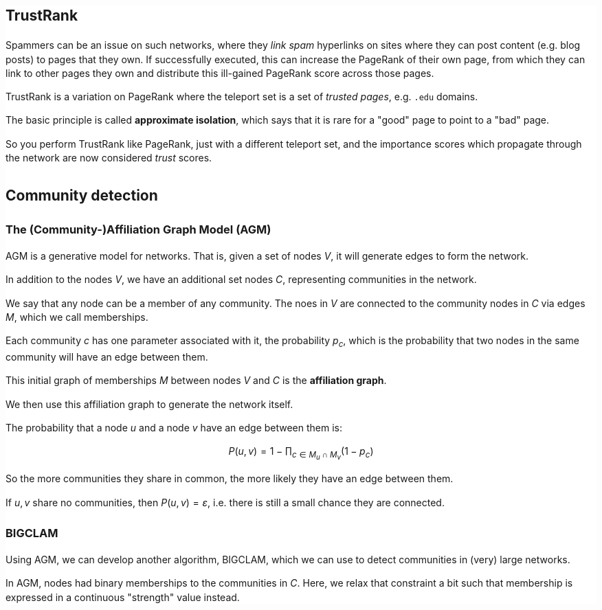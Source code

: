 
## TrustRank

Spammers can be an issue on such networks, where they _link spam_ hyperlinks on sites where they can post content (e.g. blog posts) to pages that they own. If successfully executed, this can increase the PageRank of their own page, from which they can link to other pages they own and distribute this ill-gained PageRank score across those pages.

TrustRank is a variation on PageRank where the teleport set is a set of _trusted pages_, e.g. `.edu` domains.

The basic principle is called __approximate isolation__, which says that it is rare for a "good" page to point to a "bad" page.

So you perform TrustRank like PageRank, just with a different teleport set, and the importance scores which propagate through the network are now considered _trust_ scores.


## Community detection

### The (Community-)Affiliation Graph Model (AGM)

AGM is a generative model for networks. That is, given a set of nodes $V$, it will generate edges to form the network.

In addition to the nodes $V$, we have an additional set nodes $C$, representing communities in the network.

We say that any node can be a member of any community. The noes in $V$ are connected to the community nodes in $C$ via edges $M$, which we call memberships.

Each community $c$ has one parameter associated with it, the probability $p_c$, which is the probability that two nodes in the same community will have an edge between them.

This initial graph of memberships $M$ between nodes $V$ and $C$ is the __affiliation graph__.

We then use this affiliation graph to generate the network itself.

The probability that a node $u$ and a node $v$ have an edge between them is:

$$
P(u, v) = 1 - \prod_{c \in M_u \cap M_v} (1-p_c)
$$

So the more communities they share in common, the more likely they have an edge between them.

If $u, v$ share no communities, then $P(u,v) = \varepsilon$, i.e. there is still a small chance they are connected.

### BIGCLAM

Using AGM, we can develop another algorithm, BIGCLAM, which we can use to detect communities in (very) large networks.

In AGM, nodes had binary memberships to the communities in $C$. Here, we relax that constraint a bit such that membership is expressed in a continuous "strength" value instead.
